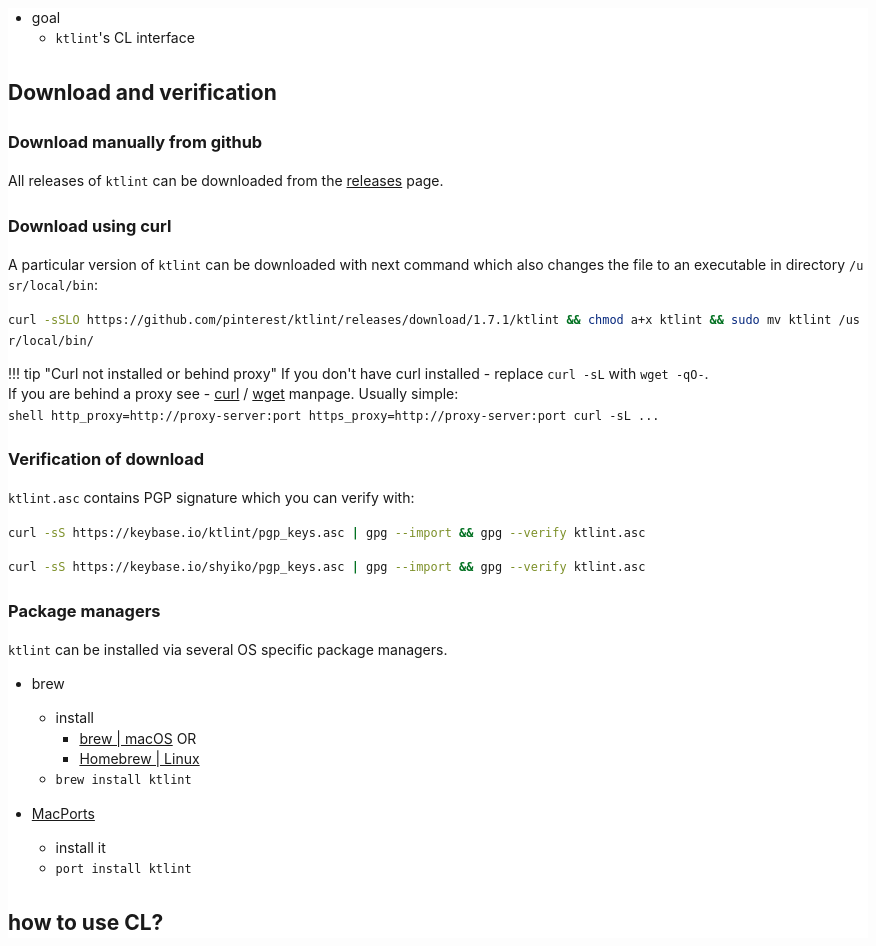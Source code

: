 * goal
  * `ktlint`'s CL interface

## Download and verification

### Download manually from github

All releases of `ktlint` can be downloaded from the [releases](https://github.com/pinterest/ktlint/releases) page.

### Download using curl

A particular version of `ktlint` can be downloaded with next command which also changes the file to an executable in directory `/usr/local/bin`:

```sh title="Download"
curl -sSLO https://github.com/pinterest/ktlint/releases/download/1.7.1/ktlint && chmod a+x ktlint && sudo mv ktlint /usr/local/bin/
```

!!! tip "Curl not installed or behind proxy"
    If you don't have curl installed - replace `curl -sL` with `wget -qO-`.  
    If you are behind a proxy see - [curl](https://curl.haxx.se/docs/manpage.html#ENVIRONMENT) / [wget](https://www.gnu.org/software/wget/manual/wget.html#Proxies) manpage. Usually simple:  
    ```shell
    http_proxy=http://proxy-server:port https_proxy=http://proxy-server:port curl -sL ...
    ```

### Verification of download

`ktlint.asc` contains PGP signature which you can verify with:

```sh title="Verify releases 0.32.0 and above"
curl -sS https://keybase.io/ktlint/pgp_keys.asc | gpg --import && gpg --verify ktlint.asc
```

```sh title="Verify releases up through 0.31.0"
curl -sS https://keybase.io/shyiko/pgp_keys.asc | gpg --import && gpg --verify ktlint.asc
```

### Package managers

`ktlint` can be installed via several OS specific package managers.

* brew
  * install 
    * [brew | macOS](https://brew.sh/) OR
    * [Homebrew | Linux](https://docs.brew.sh/Homebrew-on-Linux)
  * `brew install ktlint`

* [MacPorts](https://www.macports.org/)
  * install it
  * `port install ktlint`

## how to use CL?
